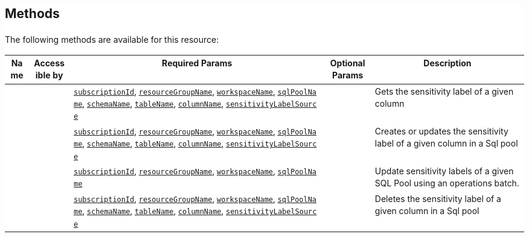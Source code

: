 </tbody>
</table>
</TabItem>
</Tabs>

## Methods

The following methods are available for this resource:

<table>
<thead>
    <tr>
    <th>Name</th>
    <th>Accessible by</th>
    <th>Required Params</th>
    <th>Optional Params</th>
    <th>Description</th>
    </tr>
</thead>
<tbody>
<tr>
    <td><a href="#get"><CopyableCode code="get" /></a></td>
    <td><CopyableCode code="select" /></td>
    <td><a href="#parameter-subscriptionId"><code>subscriptionId</code></a>, <a href="#parameter-resourceGroupName"><code>resourceGroupName</code></a>, <a href="#parameter-workspaceName"><code>workspaceName</code></a>, <a href="#parameter-sqlPoolName"><code>sqlPoolName</code></a>, <a href="#parameter-schemaName"><code>schemaName</code></a>, <a href="#parameter-tableName"><code>tableName</code></a>, <a href="#parameter-columnName"><code>columnName</code></a>, <a href="#parameter-sensitivityLabelSource"><code>sensitivityLabelSource</code></a></td>
    <td></td>
    <td>Gets the sensitivity label of a given column</td>
</tr>
<tr>
    <td><a href="#create_or_update"><CopyableCode code="create_or_update" /></a></td>
    <td><CopyableCode code="insert" /></td>
    <td><a href="#parameter-subscriptionId"><code>subscriptionId</code></a>, <a href="#parameter-resourceGroupName"><code>resourceGroupName</code></a>, <a href="#parameter-workspaceName"><code>workspaceName</code></a>, <a href="#parameter-sqlPoolName"><code>sqlPoolName</code></a>, <a href="#parameter-schemaName"><code>schemaName</code></a>, <a href="#parameter-tableName"><code>tableName</code></a>, <a href="#parameter-columnName"><code>columnName</code></a>, <a href="#parameter-sensitivityLabelSource"><code>sensitivityLabelSource</code></a></td>
    <td></td>
    <td>Creates or updates the sensitivity label of a given column in a Sql pool</td>
</tr>
<tr>
    <td><a href="#update"><CopyableCode code="update" /></a></td>
    <td><CopyableCode code="update" /></td>
    <td><a href="#parameter-subscriptionId"><code>subscriptionId</code></a>, <a href="#parameter-resourceGroupName"><code>resourceGroupName</code></a>, <a href="#parameter-workspaceName"><code>workspaceName</code></a>, <a href="#parameter-sqlPoolName"><code>sqlPoolName</code></a></td>
    <td></td>
    <td>Update sensitivity labels of a given SQL Pool using an operations batch.</td>
</tr>
<tr>
    <td><a href="#delete"><CopyableCode code="delete" /></a></td>
    <td><CopyableCode code="delete" /></td>
    <td><a href="#parameter-subscriptionId"><code>subscriptionId</code></a>, <a href="#parameter-resourceGroupName"><code>resourceGroupName</code></a>, <a href="#parameter-workspaceName"><code>workspaceName</code></a>, <a href="#parameter-sqlPoolName"><code>sqlPoolName</code></a>, <a href="#parameter-schemaName"><code>schemaName</code></a>, <a href="#parameter-tableName"><code>tableName</code></a>, <a href="#parameter-columnName"><code>columnName</code></a>, <a href="#parameter-sensitivityLabelSource"><code>sensitivityLabelSource</code></a></td>
    <td></td>
    <td>Deletes the sensitivity label of a given column in a Sql pool</td>